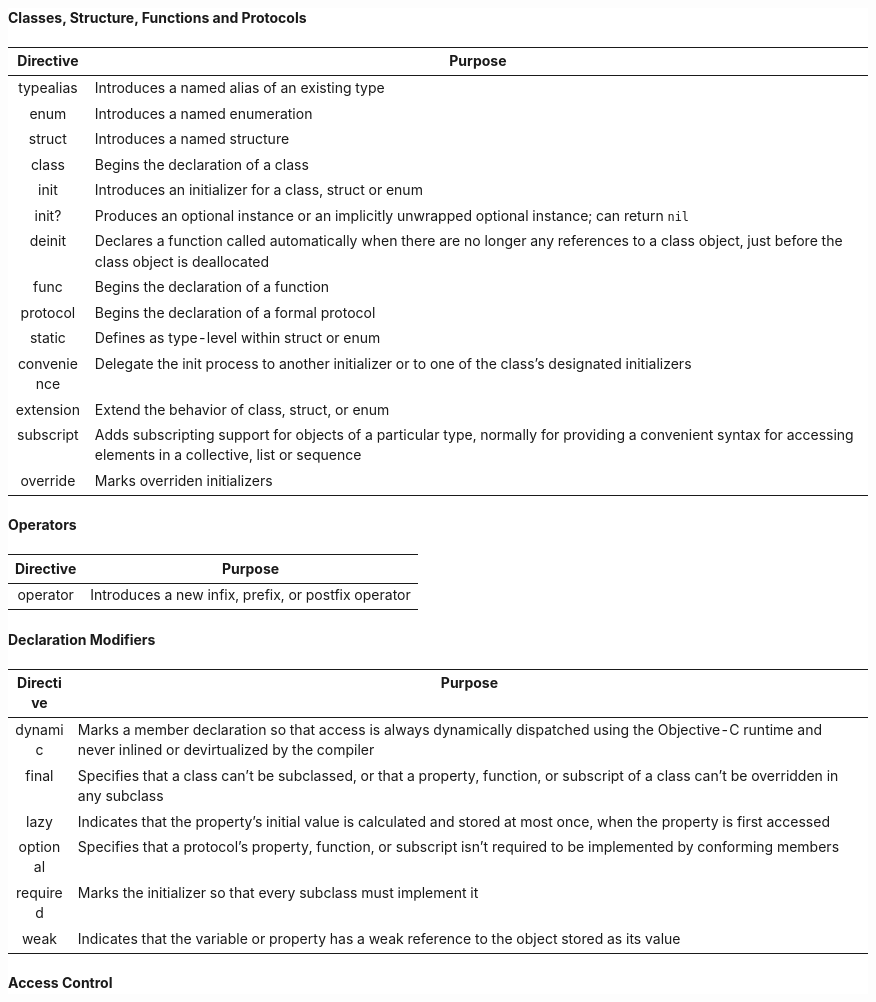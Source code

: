 #### Classes, Structure, Functions and Protocols

Directive | Purpose
:---: | ---
| typealias | Introduces a named alias of an existing type
| enum | Introduces a named enumeration
| struct | Introduces a named structure
| class | Begins the declaration of a class
| init | Introduces an initializer for a class, struct or enum
| init? | Produces an optional instance or an implicitly unwrapped optional instance; can return `nil`
| deinit | Declares a function called automatically when there are no longer any references to a class object, just before the class object is deallocated
| func | Begins the declaration of a function
| protocol | Begins the declaration of a formal protocol
| static | Defines as type-level within struct or enum
| convenience | Delegate the init process to another initializer or to one of the class’s designated initializers
| extension | Extend the behavior of class, struct, or enum
| subscript | Adds subscripting support for objects of a particular type, normally for providing a convenient syntax for accessing elements in a collective, list or sequence
| override | Marks overriden initializers

#### Operators

Directive | Purpose
:---: | ---
| operator | Introduces a new infix, prefix, or postfix operator

#### Declaration Modifiers

Directive | Purpose
:---: | ---
| dynamic | Marks a member declaration so that access is always dynamically dispatched using the Objective-C runtime and never inlined or devirtualized by the compiler
| final | Specifies that a class can’t be subclassed, or that a property, function, or subscript of a class can’t be overridden in any subclass
| lazy | Indicates that the property’s initial value is calculated and stored at most once, when the property is first accessed
| optional | Specifies that a protocol’s property, function, or subscript isn’t required to be implemented by conforming members
| required | Marks the initializer so that every subclass must implement it
| weak | Indicates that the variable or property has a weak reference to the object stored as its value

#### Access Control
